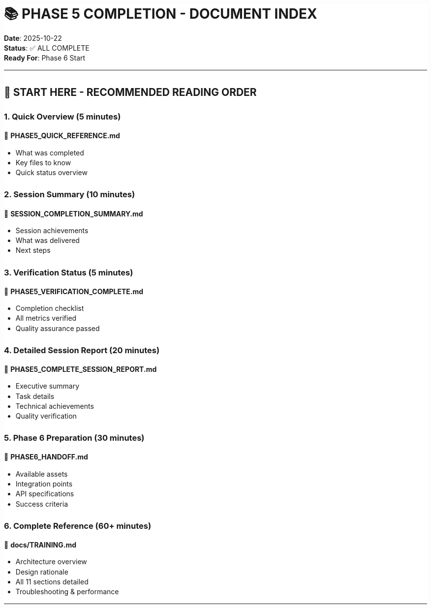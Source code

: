 # 📚 PHASE 5 COMPLETION - DOCUMENT INDEX

**Date**: 2025-10-22  
**Status**: ✅ ALL COMPLETE  
**Ready For**: Phase 6 Start  

---

## 🎯 START HERE - RECOMMENDED READING ORDER

### 1. Quick Overview (5 minutes)
📄 **PHASE5_QUICK_REFERENCE.md**
- What was completed
- Key files to know
- Quick status overview

### 2. Session Summary (10 minutes)
📄 **SESSION_COMPLETION_SUMMARY.md**
- Session achievements
- What was delivered
- Next steps

### 3. Verification Status (5 minutes)
📄 **PHASE5_VERIFICATION_COMPLETE.md**
- Completion checklist
- All metrics verified
- Quality assurance passed

### 4. Detailed Session Report (20 minutes)
📄 **PHASE5_COMPLETE_SESSION_REPORT.md**
- Executive summary
- Task details
- Technical achievements
- Quality verification

### 5. Phase 6 Preparation (30 minutes)
📄 **PHASE6_HANDOFF.md**
- Available assets
- Integration points
- API specifications
- Success criteria

### 6. Complete Reference (60+ minutes)
📄 **docs/TRAINING.md**
- Architecture overview
- Design rationale
- All 11 sections detailed
- Troubleshooting & performance

---